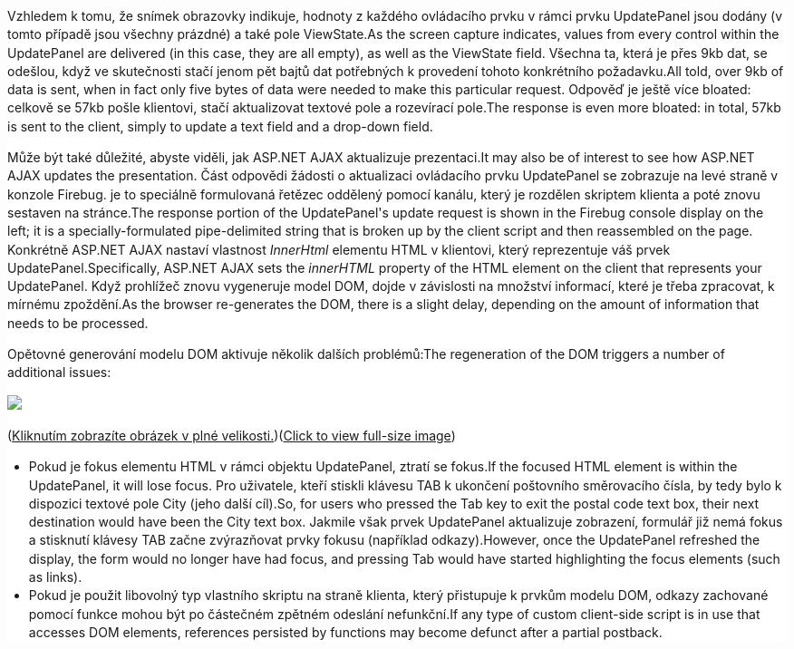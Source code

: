 <span data-ttu-id="a66c1-357">Vzhledem k tomu, že snímek obrazovky indikuje, hodnoty z každého ovládacího prvku v rámci prvku UpdatePanel jsou dodány (v tomto případě jsou všechny prázdné) a také pole ViewState.</span><span class="sxs-lookup"><span data-stu-id="a66c1-357">As the screen capture indicates, values from every control within the UpdatePanel are delivered (in this case, they are all empty), as well as the ViewState field.</span></span> <span data-ttu-id="a66c1-358">Všechna ta, která je přes 9kb dat, se odešlou, když ve skutečnosti stačí jenom pět bajtů dat potřebných k provedení tohoto konkrétního požadavku.</span><span class="sxs-lookup"><span data-stu-id="a66c1-358">All told, over 9kb of data is sent, when in fact only five bytes of data were needed to make this particular request.</span></span> <span data-ttu-id="a66c1-359">Odpověď je ještě více bloated: celkově se 57kb pošle klientovi, stačí aktualizovat textové pole a rozevírací pole.</span><span class="sxs-lookup"><span data-stu-id="a66c1-359">The response is even more bloated: in total, 57kb is sent to the client, simply to update a text field and a drop-down field.</span></span>

<span data-ttu-id="a66c1-360">Může být také důležité, abyste viděli, jak ASP.NET AJAX aktualizuje prezentaci.</span><span class="sxs-lookup"><span data-stu-id="a66c1-360">It may also be of interest to see how ASP.NET AJAX updates the presentation.</span></span> <span data-ttu-id="a66c1-361">Část odpovědi žádosti o aktualizaci ovládacího prvku UpdatePanel se zobrazuje na levé straně v konzole Firebug. je to speciálně formulovaná řetězec oddělený pomocí kanálu, který je rozdělen skriptem klienta a poté znovu sestaven na stránce.</span><span class="sxs-lookup"><span data-stu-id="a66c1-361">The response portion of the UpdatePanel's update request is shown in the Firebug console display on the left; it is a specially-formulated pipe-delimited string that is broken up by the client script and then reassembled on the page.</span></span> <span data-ttu-id="a66c1-362">Konkrétně ASP.NET AJAX nastaví vlastnost *InnerHtml* elementu HTML v klientovi, který reprezentuje váš prvek UpdatePanel.</span><span class="sxs-lookup"><span data-stu-id="a66c1-362">Specifically, ASP.NET AJAX sets the *innerHTML* property of the HTML element on the client that represents your UpdatePanel.</span></span> <span data-ttu-id="a66c1-363">Když prohlížeč znovu vygeneruje model DOM, dojde v závislosti na množství informací, které je třeba zpracovat, k mírnému zpoždění.</span><span class="sxs-lookup"><span data-stu-id="a66c1-363">As the browser re-generates the DOM, there is a slight delay, depending on the amount of information that needs to be processed.</span></span>

<span data-ttu-id="a66c1-364">Opětovné generování modelu DOM aktivuje několik dalších problémů:</span><span class="sxs-lookup"><span data-stu-id="a66c1-364">The regeneration of the DOM triggers a number of additional issues:</span></span>

[![](understanding-partial-page-updates-with-asp-net-ajax/_static/image17.png)](understanding-partial-page-updates-with-asp-net-ajax/_static/image16.png)

<span data-ttu-id="a66c1-365">([Kliknutím zobrazíte obrázek v plné velikosti.](understanding-partial-page-updates-with-asp-net-ajax/_static/image18.png))</span><span class="sxs-lookup"><span data-stu-id="a66c1-365">([Click to view full-size image](understanding-partial-page-updates-with-asp-net-ajax/_static/image18.png))</span></span>

- <span data-ttu-id="a66c1-366">Pokud je fokus elementu HTML v rámci objektu UpdatePanel, ztratí se fokus.</span><span class="sxs-lookup"><span data-stu-id="a66c1-366">If the focused HTML element is within the UpdatePanel, it will lose focus.</span></span> <span data-ttu-id="a66c1-367">Pro uživatele, kteří stiskli klávesu TAB k ukončení poštovního směrovacího čísla, by tedy bylo k dispozici textové pole City (jeho další cíl).</span><span class="sxs-lookup"><span data-stu-id="a66c1-367">So, for users who pressed the Tab key to exit the postal code text box, their next destination would have been the City text box.</span></span> <span data-ttu-id="a66c1-368">Jakmile však prvek UpdatePanel aktualizuje zobrazení, formulář již nemá fokus a stisknutí klávesy TAB začne zvýrazňovat prvky fokusu (například odkazy).</span><span class="sxs-lookup"><span data-stu-id="a66c1-368">However, once the UpdatePanel refreshed the display, the form would no longer have had focus, and pressing Tab would have started highlighting the focus elements (such as links).</span></span>
- <span data-ttu-id="a66c1-369">Pokud je použit libovolný typ vlastního skriptu na straně klienta, který přistupuje k prvkům modelu DOM, odkazy zachované pomocí funkce mohou být po částečném zpětném odeslání nefunkční.</span><span class="sxs-lookup"><span data-stu-id="a66c1-369">If any type of custom client-side script is in use that accesses DOM elements, references persisted by functions may become defunct after a partial postback.</span></span>
